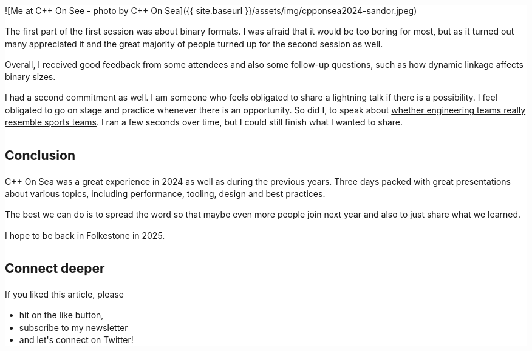 ![Me at C++ On See - photo by C++ On Sea]({{ site.baseurl }}/assets/img/cpponsea2024-sandor.jpeg)

The first part of the first session was about binary formats. I was afraid that it would be too boring for most, but as it turned out many appreciated it and the great majority of people turned up for the second session as well.

Overall, I received good feedback from some attendees and also some follow-up questions, such as how dynamic linkage affects binary sizes.

I had a second commitment as well. I am someone who feels obligated to share a lightning talk if there is a possibility. I feel obligated to go on stage and practice whenever there is an opportunity. So did I, to speak about [whether engineering teams really resemble sports teams](https://www.sandordargo.com/blog/2024/05/22/are-we-a-sports-team). I ran a few seconds over time, but I could still finish what I wanted to share.

## Conclusion

C++ On Sea was a great experience in 2024 as well as [during the previous years](https://www.sandordargo.com/tags/cpponsea/). Three days packed with great presentations about various topics, including performance, tooling, design and best practices.

The best we can do is to spread the word so that maybe even more people join next year and also to just share what we learned.

I hope to be back in Folkestone in 2025.

## Connect deeper

If you liked this article, please 
- hit on the like button,  
- [subscribe to my newsletter](http://eepurl.com/gvcv1j) 
- and let's connect on [Twitter](https://twitter.com/SandorDargo)!
